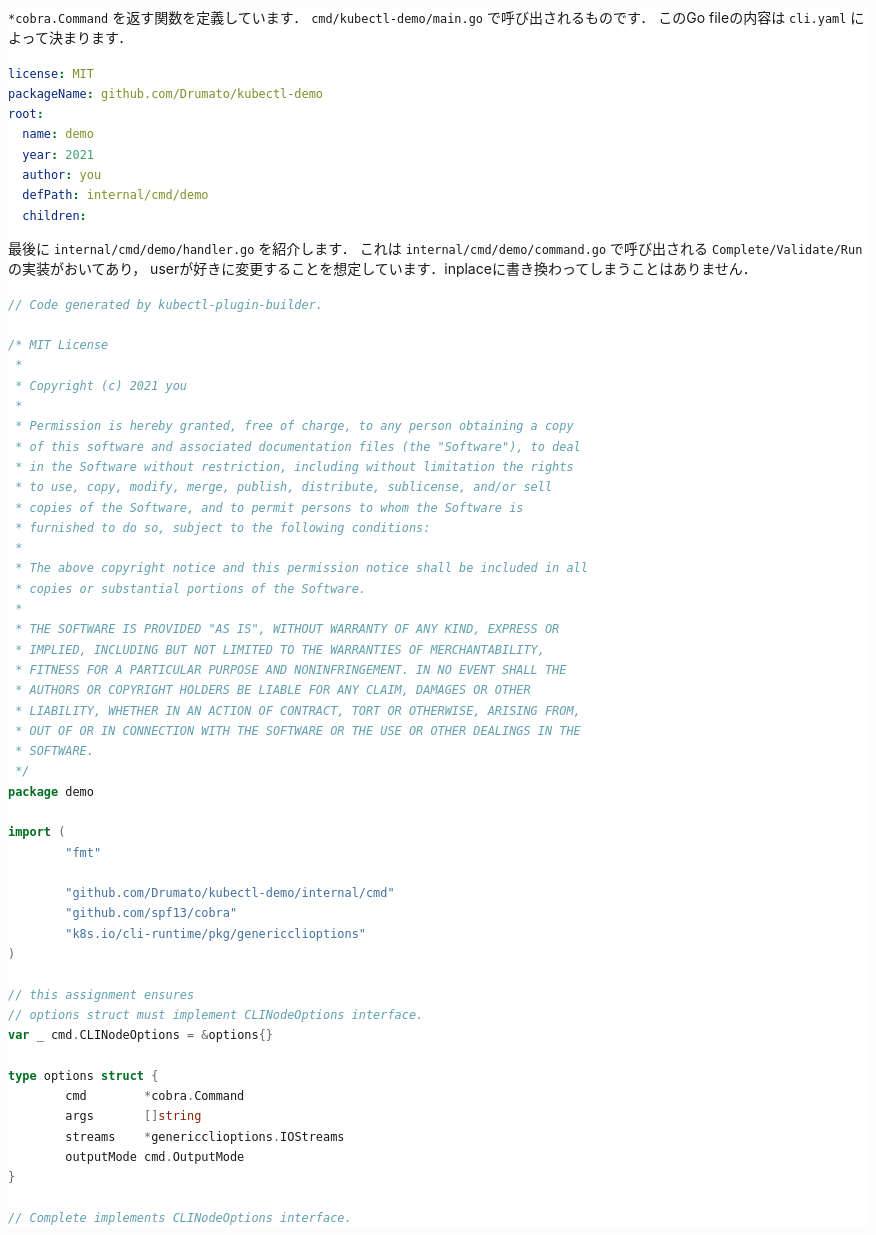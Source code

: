 `*cobra.Command` を返す関数を定義しています． `cmd/kubectl-demo/main.go` で呼び出されるものです．
このGo fileの内容は `cli.yaml` によって決まります．  

```yaml
license: MIT
packageName: github.com/Drumato/kubectl-demo
root:
  name: demo
  year: 2021
  author: you
  defPath: internal/cmd/demo
  children:
```

最後に `internal/cmd/demo/handler.go` を紹介します．
これは `internal/cmd/demo/command.go` で呼び出される `Complete/Validate/Run` の実装がおいてあり，
userが好きに変更することを想定しています．inplaceに書き換わってしまうことはありません．  

```go
// Code generated by kubectl-plugin-builder.

/* MIT License
 *
 * Copyright (c) 2021 you
 *
 * Permission is hereby granted, free of charge, to any person obtaining a copy
 * of this software and associated documentation files (the "Software"), to deal
 * in the Software without restriction, including without limitation the rights
 * to use, copy, modify, merge, publish, distribute, sublicense, and/or sell
 * copies of the Software, and to permit persons to whom the Software is
 * furnished to do so, subject to the following conditions:
 *
 * The above copyright notice and this permission notice shall be included in all
 * copies or substantial portions of the Software.
 *
 * THE SOFTWARE IS PROVIDED "AS IS", WITHOUT WARRANTY OF ANY KIND, EXPRESS OR
 * IMPLIED, INCLUDING BUT NOT LIMITED TO THE WARRANTIES OF MERCHANTABILITY,
 * FITNESS FOR A PARTICULAR PURPOSE AND NONINFRINGEMENT. IN NO EVENT SHALL THE
 * AUTHORS OR COPYRIGHT HOLDERS BE LIABLE FOR ANY CLAIM, DAMAGES OR OTHER
 * LIABILITY, WHETHER IN AN ACTION OF CONTRACT, TORT OR OTHERWISE, ARISING FROM,
 * OUT OF OR IN CONNECTION WITH THE SOFTWARE OR THE USE OR OTHER DEALINGS IN THE
 * SOFTWARE.
 */
package demo

import (
        "fmt"

        "github.com/Drumato/kubectl-demo/internal/cmd"
        "github.com/spf13/cobra"
        "k8s.io/cli-runtime/pkg/genericclioptions"
)

// this assignment ensures
// options struct must implement CLINodeOptions interface.
var _ cmd.CLINodeOptions = &options{}

type options struct {
        cmd        *cobra.Command
        args       []string
        streams    *genericclioptions.IOStreams
        outputMode cmd.OutputMode
}

// Complete implements CLINodeOptions interface.
```